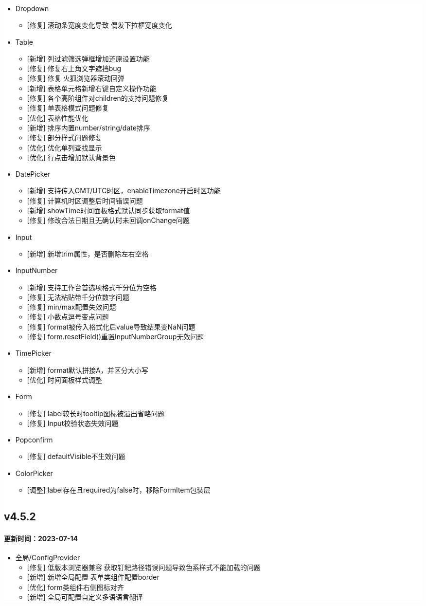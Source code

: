 - Dropdown
    - [修复] 滚动条宽度变化导致 偶发下拉框宽度变化

- Table
    - [新增] 列过滤筛选弹框增加还原设置功能
    - [修复] 修复右上角文字遮挡bug   
    - [修复] 修复 火狐浏览器滚动回弹   
    - [新增] 表格单元格新增右键自定义操作功能
    - [修复] 各个高阶组件对children的支持问题修复
    - [修复] 单表格模式问题修复
    - [优化] 表格性能优化
    - [新增] 排序内置number/string/date排序
    - [修复] 部分样式问题修复
    - [优化] 优化单列查找显示
    - [优化] 行点击增加默认背景色

- DatePicker
    - [新增] 支持传入GMT/UTC时区，enableTimezone开启时区功能
    - [修复] 计算机时区调整后时间错误问题
    - [新增] showTime时间面板格式默认同步获取format值
    - [修复] 修改合法日期且无确认时未回调onChange问题

- Input
    - [新增] 新增trim属性，是否删除左右空格

- InputNumber
    - [新增] 支持工作台首选项格式千分位为空格
    - [修复] 无法粘贴带千分位数字问题
    - [修复] min/max配置失效问题
    - [修复] 小数点逗号变点问题
    - [修复] format被传入格式化后value导致结果变NaN问题
    - [修复] form.resetField()重置InputNumberGroup无效问题

- TimePicker
    - [新增] format默认拼接A，并区分大小写
    - [优化] 时间面板样式调整

- Form
    - [修复] label较长时tooltip图标被溢出省略问题
    - [修复] Input校验状态失效问题

- Popconfirm
    - [修复] defaultVisible不生效问题

- ColorPicker
    - [调整] label存在且required为false时，移除FormItem包装层


## v4.5.2
#### 更新时间：2023-07-14
- 全局/ConfigProvider
    - [修复] 低版本浏览器兼容 获取钉耙路径错误问题导致色系样式不能加载的问题
    - [新增] 新增全局配置 表单类组件配置border
    - [优化] form类组件右侧图标对齐
    - [新增] 全局可配置自定义多语语言翻译
